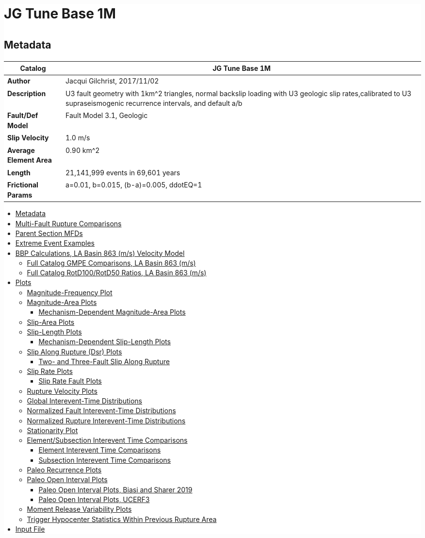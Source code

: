 # JG Tune Base 1M
## Metadata
| **Catalog** | JG Tune Base 1M |
|-----|-----|
| **Author** | Jacqui Gilchrist, 2017/11/02 |
| **Description** | U3 fault geometry with 1km^2 triangles, normal backslip loading with U3 geologic slip rates,calibrated to U3 supraseismogenic recurrence intervals, and default a/b |
| **Fault/Def Model** | Fault Model 3.1, Geologic |
| **Slip Velocity** | 1.0 m/s |
| **Average Element Area** | 0.90 km^2 |
| **Length** | 21,141,999 events in 69,601 years |
| **Frictional Params** | a=0.01, b=0.015, (b-a)=0.005, ddotEQ=1 |

* [Metadata](#metadata)
* [Multi-Fault Rupture Comparisons](multi_fault/)
* [Parent Section MFDs](parent_sect_mfds/)
* [Extreme Event Examples](extreme_events/)
* [BBP Calculations, LA Basin 863 (m/s) Velocity Model](#bbp-calculations-la-basin-863-ms-velocity-model)
  * [Full Catalog GMPE Comparisons, LA Basin 863 (m/s)](#full-catalog-gmpe-comparisons-la-basin-863-ms)
  * [Full Catalog RotD100/RotD50 Ratios, LA Basin 863 (m/s)](bbp_LA_BASIN_863/catalog_rotd_ratio_comparisons/)
* [Plots](#plots)
  * [Magnitude-Frequency Plot](#magnitude-frequency-plot)
  * [Magnitude-Area Plots](#magnitude-area-plots)
    * [Mechanism-Dependent Magnitude-Area Plots](#mechanism-dependent-magnitude-area-plots)
  * [Slip-Area Plots](#slip-area-plots)
  * [Slip-Length Plots](#slip-length-plots)
    * [Mechanism-Dependent Slip-Length Plots](#mechanism-dependent-slip-length-plots)
  * [Slip Along Rupture (Dsr) Plots](#slip-along-rupture-dsr-plots)
    * [Two- and Three-Fault Slip Along Rupture](#two--and-three-fault-slip-along-rupture)
  * [Slip Rate Plots](#slip-rate-plots)
    * [Slip Rate Fault Plots](#slip-rate-fault-plots)
  * [Rupture Velocity Plots](#rupture-velocity-plots)
  * [Global Interevent-Time Distributions](#global-interevent-time-distributions)
  * [Normalized Fault Interevent-Time Distributions](#normalized-fault-interevent-time-distributions)
  * [Normalized Rupture Interevent-Time Distributions](#normalized-rupture-interevent-time-distributions)
  * [Stationarity Plot](#stationarity-plot)
  * [Element/Subsection Interevent Time Comparisons](#elementsubsection-interevent-time-comparisons)
    * [Element Interevent Time Comparisons](#element-interevent-time-comparisons)
    * [Subsection Interevent Time Comparisons](#subsection-interevent-time-comparisons)
  * [Paleo Recurrence Plots](#paleo-recurrence-plots)
  * [Paleo Open Interval Plots](#paleo-open-interval-plots)
    * [Paleo Open Interval Plots, Biasi and Sharer 2019](#paleo-open-interval-plots-biasi-and-sharer-2019)
    * [Paleo Open Interval Plots, UCERF3](#paleo-open-interval-plots-ucerf3)
  * [Moment Release Variability Plots](#moment-release-variability-plots)
  * [Trigger Hypocenter Statistics Within Previous Rupture Area](#trigger-hypocenter-statistics-within-previous-rupture-area)
* [Input File](#input-file)
